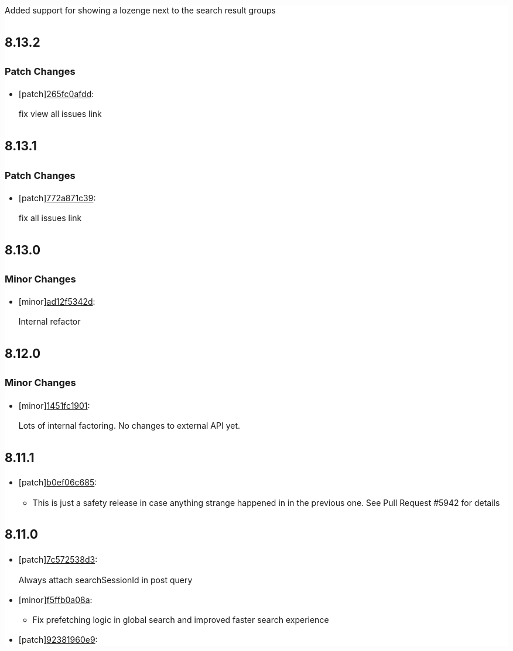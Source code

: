   Added support for showing a lozenge next to the search result groups

## 8.13.2

### Patch Changes

- [patch][265fc0afdd](https://bitbucket.org/atlassian/atlaskit-mk-2/commits/265fc0afdd):

  fix view all issues link

## 8.13.1

### Patch Changes

- [patch][772a871c39](https://bitbucket.org/atlassian/atlaskit-mk-2/commits/772a871c39):

  fix all issues link

## 8.13.0

### Minor Changes

- [minor][ad12f5342d](https://bitbucket.org/atlassian/atlaskit-mk-2/commits/ad12f5342d):

  Internal refactor

## 8.12.0

### Minor Changes

- [minor][1451fc1901](https://bitbucket.org/atlassian/atlaskit-mk-2/commits/1451fc1901):

  Lots of internal factoring. No changes to external API yet.

## 8.11.1

- [patch][b0ef06c685](https://bitbucket.org/atlassian/atlaskit-mk-2/commits/b0ef06c685):

  - This is just a safety release in case anything strange happened in in the previous one. See Pull Request #5942 for details

## 8.11.0

- [patch][7c572538d3](https://bitbucket.org/atlassian/atlaskit-mk-2/commits/7c572538d3):

  Always attach searchSessionId in post query

- [minor][f5ffb0a08a](https://bitbucket.org/atlassian/atlaskit-mk-2/commits/f5ffb0a08a):

  - Fix prefetching logic in global search and improved faster search experience

- [patch][92381960e9](https://bitbucket.org/atlassian/atlaskit-mk-2/commits/92381960e9):
